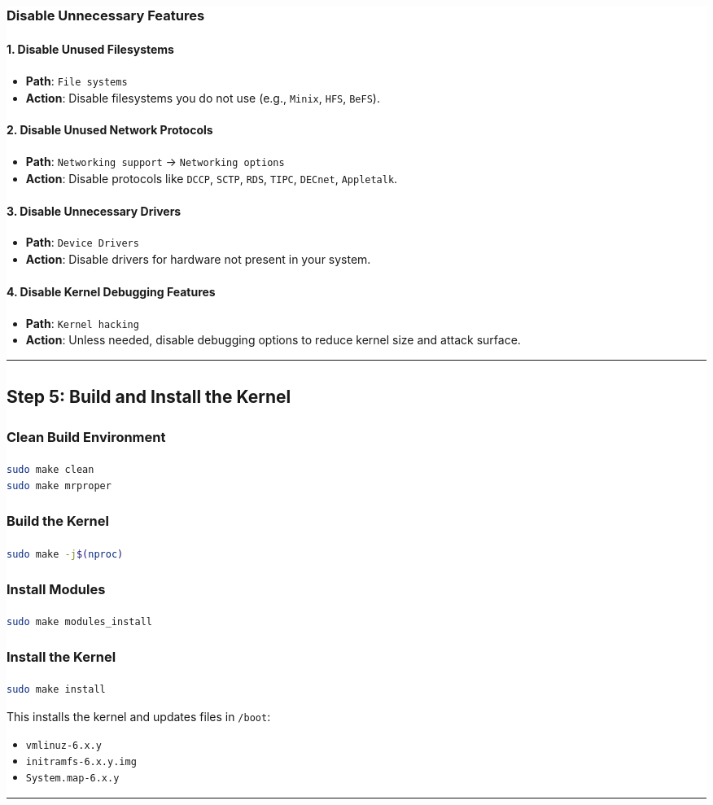 ### Disable Unnecessary Features

#### 1. Disable Unused Filesystems

- **Path**: `File systems`
- **Action**: Disable filesystems you do not use (e.g., `Minix`, `HFS`, `BeFS`).

#### 2. Disable Unused Network Protocols

- **Path**: `Networking support` → `Networking options`
- **Action**: Disable protocols like `DCCP`, `SCTP`, `RDS`, `TIPC`, `DECnet`, `Appletalk`.

#### 3. Disable Unnecessary Drivers

- **Path**: `Device Drivers`
- **Action**: Disable drivers for hardware not present in your system.

#### 4. Disable Kernel Debugging Features

- **Path**: `Kernel hacking`
- **Action**: Unless needed, disable debugging options to reduce kernel size and attack surface.

---

## Step 5: Build and Install the Kernel

### Clean Build Environment

```bash
sudo make clean
sudo make mrproper
```

### Build the Kernel

```bash
sudo make -j$(nproc)
```

### Install Modules

```bash
sudo make modules_install
```

### Install the Kernel

```bash
sudo make install
```

This installs the kernel and updates files in `/boot`:

- `vmlinuz-6.x.y`
- `initramfs-6.x.y.img`
- `System.map-6.x.y`

---